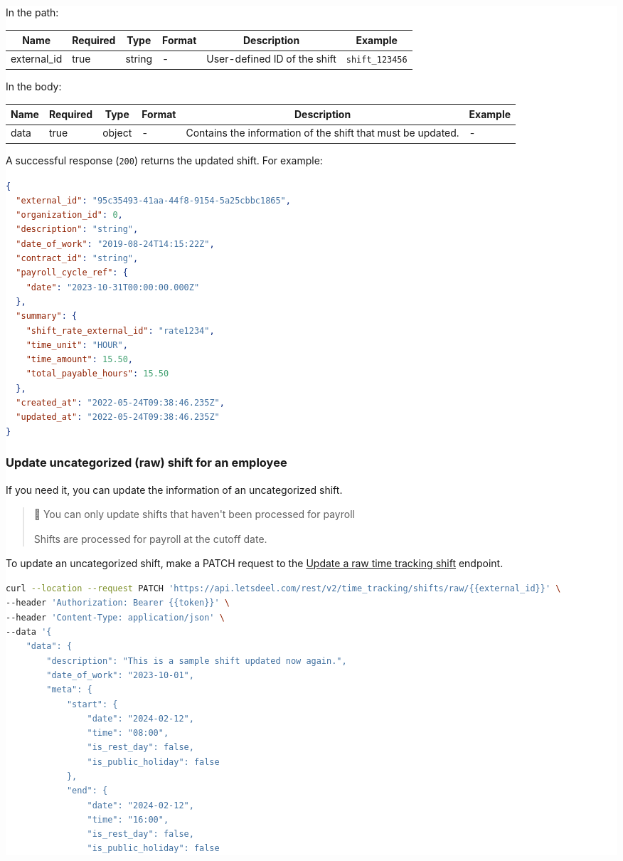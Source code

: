 In the path:

| Name        | Required | Type   | Format | Description                  | Example        |
| ----------- | -------- | ------ | ------ | ---------------------------- | -------------- |
| external_id | true     | string | -      | User-defined ID of the shift | `shift_123456` |

In the body:

| Name | Required | Type   | Format | Description                                                 | Example |
| ---- | -------- | ------ | ------ | ----------------------------------------------------------- | ------- |
| data | true     | object | -      | Contains the information of the shift that must be updated. | -       |

A successful response (`200`) returns the updated shift. For example:

```json
{
  "external_id": "95c35493-41aa-44f8-9154-5a25cbbc1865",
  "organization_id": 0,
  "description": "string",
  "date_of_work": "2019-08-24T14:15:22Z",
  "contract_id": "string",
  "payroll_cycle_ref": {
    "date": "2023-10-31T00:00:00.000Z"
  },
  "summary": {
    "shift_rate_external_id": "rate1234",
    "time_unit": "HOUR",
    "time_amount": 15.50,
    "total_payable_hours": 15.50
  },
  "created_at": "2022-05-24T09:38:46.235Z",
  "updated_at": "2022-05-24T09:38:46.235Z"
}
```

### Update uncategorized (raw) shift for an employee

If you need it, you can update the information of an uncategorized shift.

> 📘 You can only update shifts that haven't been processed for payroll
> 
> Shifts are processed for payroll at the cutoff date.

To update an uncategorized shift, make a PATCH request to the [Update a raw time tracking shift](https://developer.deel.com/reference/updaterawshift) endpoint.

```bash
curl --location --request PATCH 'https://api.letsdeel.com/rest/v2/time_tracking/shifts/raw/{{external_id}}' \
--header 'Authorization: Bearer {{token}}' \
--header 'Content-Type: application/json' \
--data '{
    "data": {
        "description": "This is a sample shift updated now again.",
        "date_of_work": "2023-10-01",
        "meta": {
            "start": {
                "date": "2024-02-12",
                "time": "08:00",
                "is_rest_day": false,
                "is_public_holiday": false
            },
            "end": {
                "date": "2024-02-12",
                "time": "16:00",
                "is_rest_day": false,
                "is_public_holiday": false
```